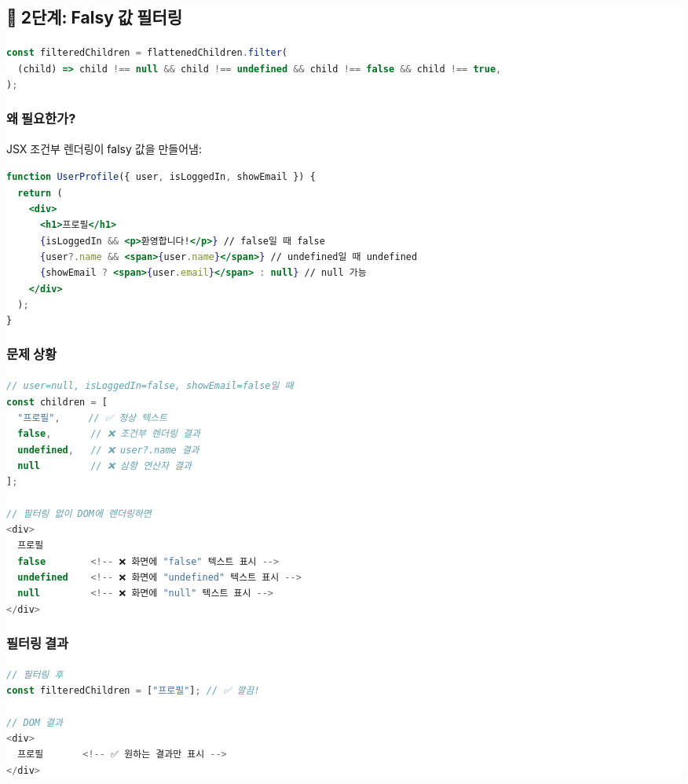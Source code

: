 ```javascript
```

## 🧹 2단계: Falsy 값 필터링

```javascript
const filteredChildren = flattenedChildren.filter(
  (child) => child !== null && child !== undefined && child !== false && child !== true,
);
```

### 왜 필요한가?

JSX 조건부 렌더링이 falsy 값을 만들어냄:

```jsx
function UserProfile({ user, isLoggedIn, showEmail }) {
  return (
    <div>
      <h1>프로필</h1>
      {isLoggedIn && <p>환영합니다!</p>} // false일 때 false
      {user?.name && <span>{user.name}</span>} // undefined일 때 undefined
      {showEmail ? <span>{user.email}</span> : null} // null 가능
    </div>
  );
}
```

### 문제 상황

```javascript
// user=null, isLoggedIn=false, showEmail=false일 때
const children = [
  "프로필",     // ✅ 정상 텍스트
  false,       // ❌ 조건부 렌더링 결과
  undefined,   // ❌ user?.name 결과
  null         // ❌ 삼항 연산자 결과
];

// 필터링 없이 DOM에 렌더링하면
<div>
  프로필
  false        <!-- ❌ 화면에 "false" 텍스트 표시 -->
  undefined    <!-- ❌ 화면에 "undefined" 텍스트 표시 -->
  null         <!-- ❌ 화면에 "null" 텍스트 표시 -->
</div>
```

### 필터링 결과

```javascript
// 필터링 후
const filteredChildren = ["프로필"]; // ✅ 깔끔!

// DOM 결과
<div>
  프로필       <!-- ✅ 원하는 결과만 표시 -->
</div>
```

